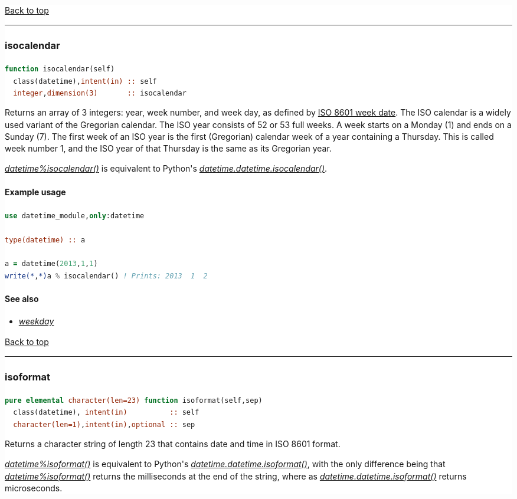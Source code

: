 [Back to top](#top)
<hr>

### isocalendar<a id="isocalendar"></a>

```fortran
function isocalendar(self)
  class(datetime),intent(in) :: self
  integer,dimension(3)       :: isocalendar
```

Returns an array of 3 integers: year, week number, and week day,
as defined by [ISO 8601 week date](http://en.wikipedia.org/wiki/ISO_week_date).
The ISO calendar is a widely used variant of the Gregorian calendar.
The ISO year consists of 52 or 53 full weeks.
A week starts on a Monday (1) and ends on a Sunday (7).
The first week of an ISO year is the first (Gregorian) calendar week
of a year containing a Thursday.
This is called week number 1, and the ISO year of that Thursday
is the same as its Gregorian year.

[*datetime%isocalendar()*](#isocalendar) is equivalent to Python's
[*datetime.datetime.isocalendar()*](http://docs.python.org/2/library/datetime.html#datetime.datetime.isocalendar).

#### Example usage

```fortran
use datetime_module,only:datetime

type(datetime) :: a

a = datetime(2013,1,1)
write(*,*)a % isocalendar() ! Prints: 2013  1  2
```

#### See also

* [*weekday*](#weekday)

[Back to top](#top)
<hr>

### isoformat<a id="isoformat"></a>

```fortran
pure elemental character(len=23) function isoformat(self,sep)
  class(datetime), intent(in)          :: self
  character(len=1),intent(in),optional :: sep
```

Returns a character string of length 23 that contains date and time in ISO 8601
format.

[*datetime%isoformat()*](#isoformat) is equivalent to Python's
[*datetime.datetime.isoformat()*](http://docs.python.org/2/library/datetime.html#datetime.datetime.isoformat),
with the only difference being that [*datetime%isoformat()*](#isoformat) returns the milliseconds
at the end of the string, where as
[*datetime.datetime.isoformat()*](http://docs.python.org/2/library/datetime.html#datetime.datetime.isoformat)
returns microseconds.
